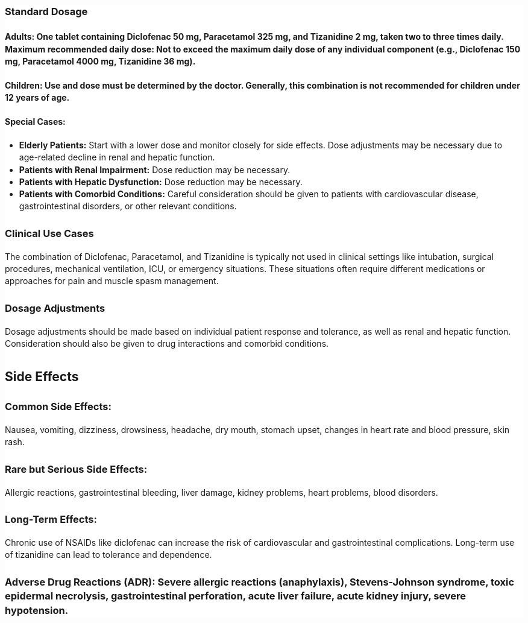 ### **Standard Dosage**

#### **Adults:** One tablet containing Diclofenac 50 mg, Paracetamol 325 mg, and Tizanidine 2 mg, taken two to three times daily. Maximum recommended daily dose: Not to exceed the maximum daily dose of any individual component (e.g., Diclofenac 150 mg, Paracetamol 4000 mg, Tizanidine 36 mg).

#### **Children:** Use and dose must be determined by the doctor. Generally, this combination is not recommended for children under 12 years of age.

#### **Special Cases:**

* **Elderly Patients:**  Start with a lower dose and monitor closely for side effects.  Dose adjustments may be necessary due to age-related decline in renal and hepatic function.
* **Patients with Renal Impairment:** Dose reduction may be necessary.
* **Patients with Hepatic Dysfunction:** Dose reduction may be necessary.
* **Patients with Comorbid Conditions:** Careful consideration should be given to patients with cardiovascular disease, gastrointestinal disorders, or other relevant conditions.


### **Clinical Use Cases**

The combination of Diclofenac, Paracetamol, and Tizanidine is typically not used in clinical settings like intubation, surgical procedures, mechanical ventilation, ICU, or emergency situations. These situations often require different medications or approaches for pain and muscle spasm management.  


### **Dosage Adjustments**

Dosage adjustments should be made based on individual patient response and tolerance, as well as renal and hepatic function. Consideration should also be given to drug interactions and comorbid conditions.


## **Side Effects**

### **Common Side Effects:**
Nausea, vomiting, dizziness, drowsiness, headache, dry mouth, stomach upset, changes in heart rate and blood pressure, skin rash.

### **Rare but Serious Side Effects:**
Allergic reactions, gastrointestinal bleeding, liver damage, kidney problems, heart problems, blood disorders.

### **Long-Term Effects:**
Chronic use of NSAIDs like diclofenac can increase the risk of cardiovascular and gastrointestinal complications.  Long-term use of tizanidine can lead to tolerance and dependence.


### **Adverse Drug Reactions (ADR):**  Severe allergic reactions (anaphylaxis), Stevens-Johnson syndrome, toxic epidermal necrolysis, gastrointestinal perforation, acute liver failure, acute kidney injury, severe hypotension.
